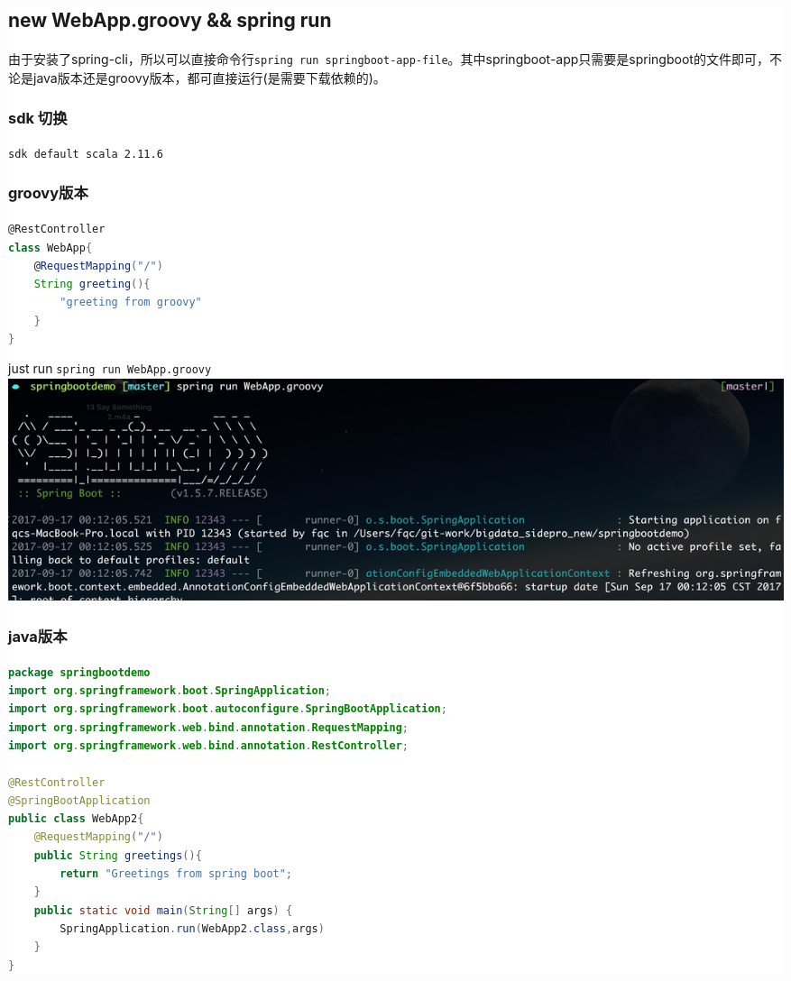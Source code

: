 ## new WebApp.groovy  && spring run

由于安装了spring-cli，所以可以直接命令行`spring run springboot-app-file`。其中springboot-app只需要是springboot的文件即可，不论是java版本还是groovy版本，都可直接运行(是需要下载依赖的)。

### sdk 切换

```sh
sdk default scala 2.11.6
```

### groovy版本

```groovy
@RestController
class WebApp{
	@RequestMapping("/")
	String greeting(){
		"greeting from groovy"
	}
}
```

just run `spring run WebApp.groovy`
![-w450](media/15055783505421.jpg)



### java版本

```java
package springbootdemo 
import org.springframework.boot.SpringApplication; 
import org.springframework.boot.autoconfigure.SpringBootApplication; 
import org.springframework.web.bind.annotation.RequestMapping; 
import org.springframework.web.bind.annotation.RestController; 

@RestController
@SpringBootApplication
public class WebApp2{
	@RequestMapping("/")
	public String greetings(){
		return "Greetings from spring boot";
	}
	public static void main(String[] args) {
		SpringApplication.run(WebApp2.class,args)
	}
}
```
